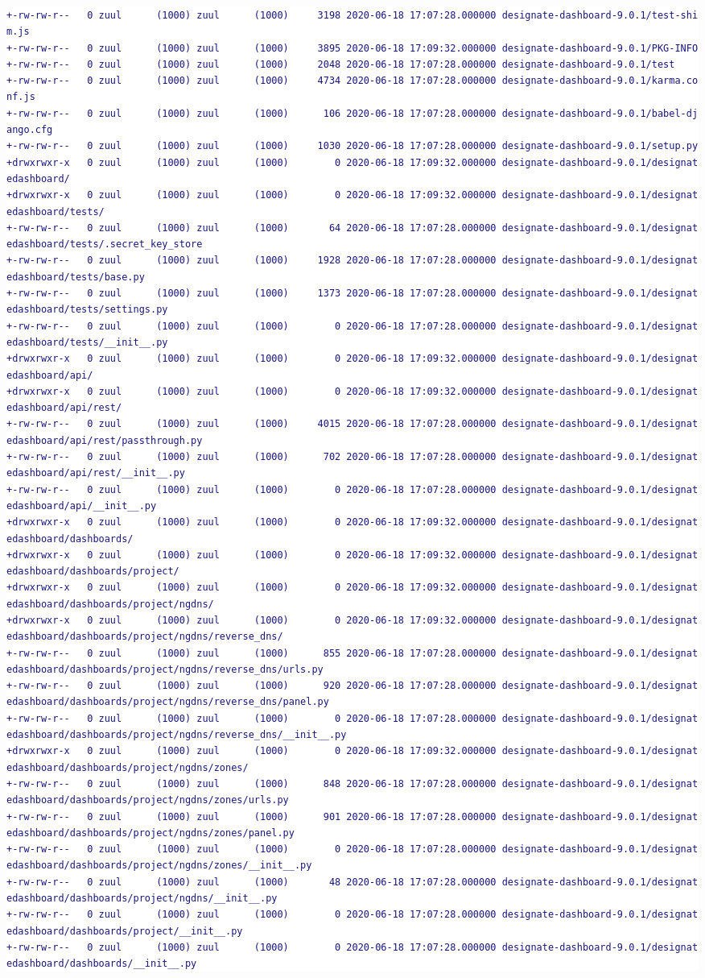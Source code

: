```diff
+-rw-rw-r--   0 zuul      (1000) zuul      (1000)     3198 2020-06-18 17:07:28.000000 designate-dashboard-9.0.1/test-shim.js
+-rw-rw-r--   0 zuul      (1000) zuul      (1000)     3895 2020-06-18 17:09:32.000000 designate-dashboard-9.0.1/PKG-INFO
+-rw-rw-r--   0 zuul      (1000) zuul      (1000)     2048 2020-06-18 17:07:28.000000 designate-dashboard-9.0.1/test
+-rw-rw-r--   0 zuul      (1000) zuul      (1000)     4734 2020-06-18 17:07:28.000000 designate-dashboard-9.0.1/karma.conf.js
+-rw-rw-r--   0 zuul      (1000) zuul      (1000)      106 2020-06-18 17:07:28.000000 designate-dashboard-9.0.1/babel-django.cfg
+-rw-rw-r--   0 zuul      (1000) zuul      (1000)     1030 2020-06-18 17:07:28.000000 designate-dashboard-9.0.1/setup.py
+drwxrwxr-x   0 zuul      (1000) zuul      (1000)        0 2020-06-18 17:09:32.000000 designate-dashboard-9.0.1/designatedashboard/
+drwxrwxr-x   0 zuul      (1000) zuul      (1000)        0 2020-06-18 17:09:32.000000 designate-dashboard-9.0.1/designatedashboard/tests/
+-rw-rw-r--   0 zuul      (1000) zuul      (1000)       64 2020-06-18 17:07:28.000000 designate-dashboard-9.0.1/designatedashboard/tests/.secret_key_store
+-rw-rw-r--   0 zuul      (1000) zuul      (1000)     1928 2020-06-18 17:07:28.000000 designate-dashboard-9.0.1/designatedashboard/tests/base.py
+-rw-rw-r--   0 zuul      (1000) zuul      (1000)     1373 2020-06-18 17:07:28.000000 designate-dashboard-9.0.1/designatedashboard/tests/settings.py
+-rw-rw-r--   0 zuul      (1000) zuul      (1000)        0 2020-06-18 17:07:28.000000 designate-dashboard-9.0.1/designatedashboard/tests/__init__.py
+drwxrwxr-x   0 zuul      (1000) zuul      (1000)        0 2020-06-18 17:09:32.000000 designate-dashboard-9.0.1/designatedashboard/api/
+drwxrwxr-x   0 zuul      (1000) zuul      (1000)        0 2020-06-18 17:09:32.000000 designate-dashboard-9.0.1/designatedashboard/api/rest/
+-rw-rw-r--   0 zuul      (1000) zuul      (1000)     4015 2020-06-18 17:07:28.000000 designate-dashboard-9.0.1/designatedashboard/api/rest/passthrough.py
+-rw-rw-r--   0 zuul      (1000) zuul      (1000)      702 2020-06-18 17:07:28.000000 designate-dashboard-9.0.1/designatedashboard/api/rest/__init__.py
+-rw-rw-r--   0 zuul      (1000) zuul      (1000)        0 2020-06-18 17:07:28.000000 designate-dashboard-9.0.1/designatedashboard/api/__init__.py
+drwxrwxr-x   0 zuul      (1000) zuul      (1000)        0 2020-06-18 17:09:32.000000 designate-dashboard-9.0.1/designatedashboard/dashboards/
+drwxrwxr-x   0 zuul      (1000) zuul      (1000)        0 2020-06-18 17:09:32.000000 designate-dashboard-9.0.1/designatedashboard/dashboards/project/
+drwxrwxr-x   0 zuul      (1000) zuul      (1000)        0 2020-06-18 17:09:32.000000 designate-dashboard-9.0.1/designatedashboard/dashboards/project/ngdns/
+drwxrwxr-x   0 zuul      (1000) zuul      (1000)        0 2020-06-18 17:09:32.000000 designate-dashboard-9.0.1/designatedashboard/dashboards/project/ngdns/reverse_dns/
+-rw-rw-r--   0 zuul      (1000) zuul      (1000)      855 2020-06-18 17:07:28.000000 designate-dashboard-9.0.1/designatedashboard/dashboards/project/ngdns/reverse_dns/urls.py
+-rw-rw-r--   0 zuul      (1000) zuul      (1000)      920 2020-06-18 17:07:28.000000 designate-dashboard-9.0.1/designatedashboard/dashboards/project/ngdns/reverse_dns/panel.py
+-rw-rw-r--   0 zuul      (1000) zuul      (1000)        0 2020-06-18 17:07:28.000000 designate-dashboard-9.0.1/designatedashboard/dashboards/project/ngdns/reverse_dns/__init__.py
+drwxrwxr-x   0 zuul      (1000) zuul      (1000)        0 2020-06-18 17:09:32.000000 designate-dashboard-9.0.1/designatedashboard/dashboards/project/ngdns/zones/
+-rw-rw-r--   0 zuul      (1000) zuul      (1000)      848 2020-06-18 17:07:28.000000 designate-dashboard-9.0.1/designatedashboard/dashboards/project/ngdns/zones/urls.py
+-rw-rw-r--   0 zuul      (1000) zuul      (1000)      901 2020-06-18 17:07:28.000000 designate-dashboard-9.0.1/designatedashboard/dashboards/project/ngdns/zones/panel.py
+-rw-rw-r--   0 zuul      (1000) zuul      (1000)        0 2020-06-18 17:07:28.000000 designate-dashboard-9.0.1/designatedashboard/dashboards/project/ngdns/zones/__init__.py
+-rw-rw-r--   0 zuul      (1000) zuul      (1000)       48 2020-06-18 17:07:28.000000 designate-dashboard-9.0.1/designatedashboard/dashboards/project/ngdns/__init__.py
+-rw-rw-r--   0 zuul      (1000) zuul      (1000)        0 2020-06-18 17:07:28.000000 designate-dashboard-9.0.1/designatedashboard/dashboards/project/__init__.py
+-rw-rw-r--   0 zuul      (1000) zuul      (1000)        0 2020-06-18 17:07:28.000000 designate-dashboard-9.0.1/designatedashboard/dashboards/__init__.py
```